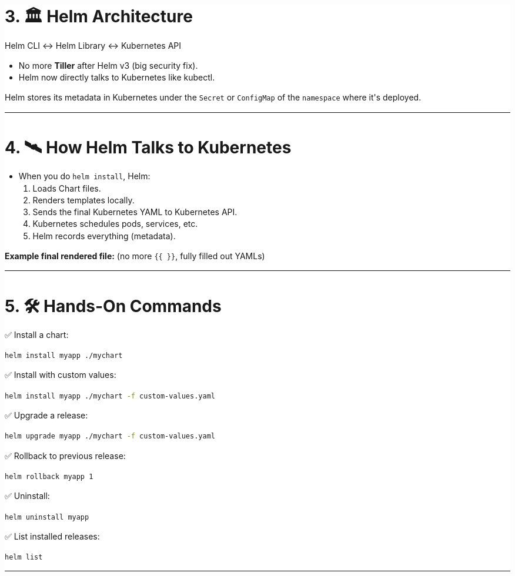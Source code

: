 
# 3. 🏛️ Helm Architecture

Helm CLI ↔ Helm Library ↔ Kubernetes API

- No more **Tiller** after Helm v3 (big security fix).
- Helm now directly talks to Kubernetes like kubectl.

Helm stores its metadata in Kubernetes under the `Secret` or `ConfigMap` of the `namespace` where it's deployed.

---

# 4. 🛰️ How Helm Talks to Kubernetes

- When you do `helm install`, Helm:
  1. Loads Chart files.
  2. Renders templates locally.
  3. Sends the final Kubernetes YAML to Kubernetes API.
  4. Kubernetes schedules pods, services, etc.
  5. Helm records everything (metadata).

**Example final rendered file:** (no more `{{ }}`, fully filled out YAMLs)

---

# 5. 🛠️ Hands-On Commands

✅ Install a chart:
```bash
helm install myapp ./mychart
```

✅ Install with custom values:
```bash
helm install myapp ./mychart -f custom-values.yaml
```

✅ Upgrade a release:
```bash
helm upgrade myapp ./mychart -f custom-values.yaml
```

✅ Rollback to previous release:
```bash
helm rollback myapp 1
```

✅ Uninstall:
```bash
helm uninstall myapp
```

✅ List installed releases:
```bash
helm list
```

---